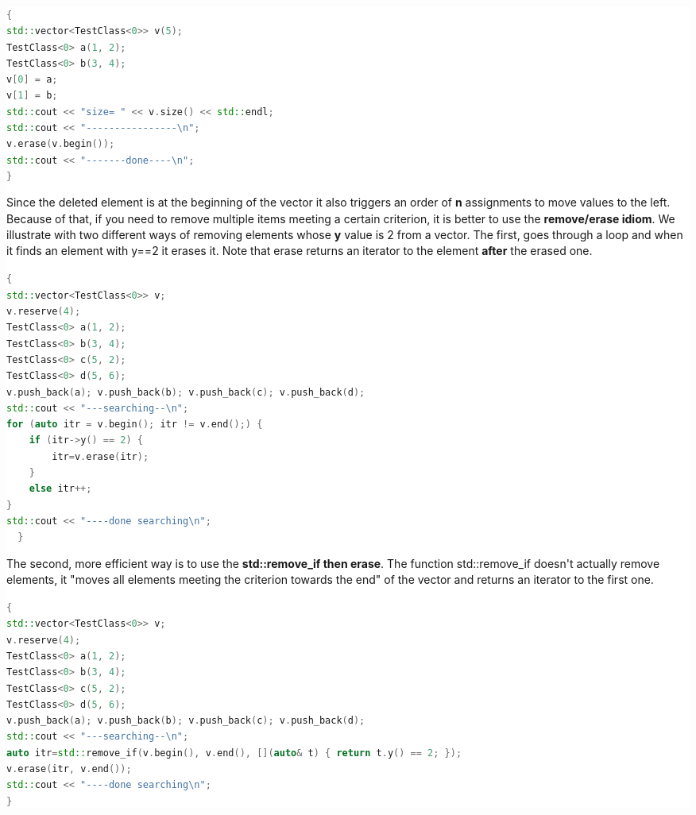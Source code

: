 ```cpp
{
std::vector<TestClass<0>> v(5);
TestClass<0> a(1, 2);
TestClass<0> b(3, 4);
v[0] = a;
v[1] = b;
std::cout << "size= " << v.size() << std::endl;
std::cout << "----------------\n";
v.erase(v.begin());
std::cout << "-------done----\n";
}
```

Since the deleted element is at the beginning of the vector it also triggers an order of __n__ assignments to move values to the left.
Because of that, if you need to remove multiple items meeting a certain criterion, it is better to use the **remove/erase idiom**. We illustrate with two different ways of removing elements whose __y__ value is 2 from a vector. The first, goes through a loop and when it finds an element with y==2 it erases it. Note that erase returns an iterator to the element __after__ the erased one.  

```cpp
{
std::vector<TestClass<0>> v;
v.reserve(4);
TestClass<0> a(1, 2);
TestClass<0> b(3, 4);
TestClass<0> c(5, 2);
TestClass<0> d(5, 6);
v.push_back(a); v.push_back(b); v.push_back(c); v.push_back(d);
std::cout << "---searching--\n";
for (auto itr = v.begin(); itr != v.end();) {
    if (itr->y() == 2) {
        itr=v.erase(itr);
    }
    else itr++;
}
std::cout << "----done searching\n";
  }


```
The second, more efficient way is to use the **std::remove_if then erase**. The function std::remove_if doesn't actually remove elements, it "moves all elements meeting the criterion towards the end" of the vector and returns an iterator to the first one.

```cpp
{
std::vector<TestClass<0>> v;
v.reserve(4);
TestClass<0> a(1, 2);
TestClass<0> b(3, 4);
TestClass<0> c(5, 2);
TestClass<0> d(5, 6);
v.push_back(a); v.push_back(b); v.push_back(c); v.push_back(d);
std::cout << "---searching--\n";
auto itr=std::remove_if(v.begin(), v.end(), [](auto& t) { return t.y() == 2; });
v.erase(itr, v.end());
std::cout << "----done searching\n";
}
```
